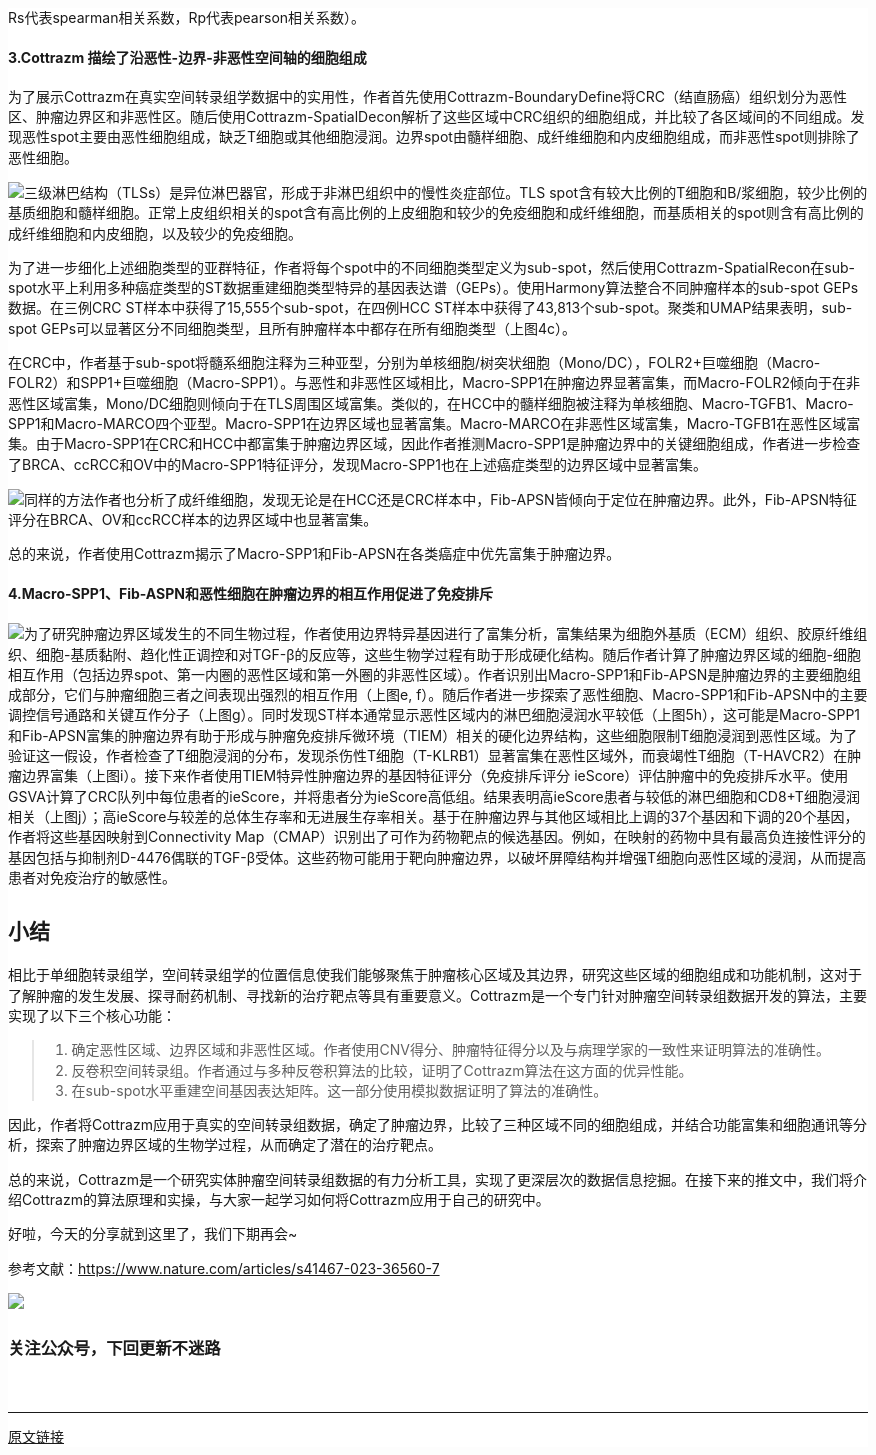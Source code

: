 Rs代表spearman相关系数，Rp代表pearson相关系数）。</p><h4 data-tool="mdnice编辑器"><span></span><span>3.Cottrazm 描绘了沿恶性-边界-非恶性空间轴的细胞组成</span><span></span></h4><p data-tool="mdnice编辑器">为了展示Cottrazm在真实空间转录组学数据中的实用性，作者首先使用Cottrazm-BoundaryDefine将CRC（结直肠癌）组织划分为恶性区、肿瘤边界区和非恶性区。随后使用Cottrazm-SpatialDecon解析了这些区域中CRC组织的细胞组成，并比较了各区域间的不同组成。发现恶性spot主要由恶性细胞组成，缺乏T细胞或其他细胞浸润。边界spot由髓样细胞、成纤维细胞和内皮细胞组成，而非恶性spot则排除了恶性细胞。</p><p data-tool="mdnice编辑器"><img data-imgfileid="100007578" data-ratio="0.3554913294797688" data-src="https://mmbiz.qpic.cn/mmbiz_png/GL6g5Y3aR7deTnbticicxGkBJ9hskpxjLI5o1aWy7OuhoGc1ke29yaurETvdOEqXutAFC8AnqVr7FSibag1Sic8npw/640?wx_fmt=png&amp;from=appmsg" data-type="png" data-w="692" src="https://mmbiz.qpic.cn/mmbiz_png/GL6g5Y3aR7deTnbticicxGkBJ9hskpxjLI5o1aWy7OuhoGc1ke29yaurETvdOEqXutAFC8AnqVr7FSibag1Sic8npw/640?wx_fmt=png&amp;from=appmsg">三级淋巴结构（TLSs）是异位淋巴器官，形成于非淋巴组织中的慢性炎症部位。TLS spot含有较大比例的T细胞和B/浆细胞，较少比例的基质细胞和髓样细胞。正常上皮组织相关的spot含有高比例的上皮细胞和较少的免疫细胞和成纤维细胞，而基质相关的spot则含有高比例的成纤维细胞和内皮细胞，以及较少的免疫细胞。</p><p data-tool="mdnice编辑器">为了进一步细化上述细胞类型的亚群特征，作者将每个spot中的不同细胞类型定义为sub-spot，然后使用Cottrazm-SpatialRecon在sub-spot水平上利用多种癌症类型的ST数据重建细胞类型特异的基因表达谱（GEPs）。使用Harmony算法整合不同肿瘤样本的sub-spot GEPs数据。在三例CRC ST样本中获得了15,555个sub-spot，在四例HCC ST样本中获得了43,813个sub-spot。聚类和UMAP结果表明，sub-spot GEPs可以显著区分不同细胞类型，且所有肿瘤样本中都存在所有细胞类型（上图4c）。</p><p data-tool="mdnice编辑器">在CRC中，作者基于sub-spot将髓系细胞注释为三种亚型，分别为单核细胞/树突状细胞（Mono/DC），FOLR2+巨噬细胞（Macro-FOLR2）和SPP1+巨噬细胞（Macro-SPP1）。与恶性和非恶性区域相比，Macro-SPP1在肿瘤边界显著富集，而Macro-FOLR2倾向于在非恶性区域富集，Mono/DC细胞则倾向于在TLS周围区域富集。类似的，在HCC中的髓样细胞被注释为单核细胞、Macro-TGFB1、Macro-SPP1和Macro-MARCO四个亚型。Macro-SPP1在边界区域也显著富集。Macro-MARCO在非恶性区域富集，Macro-TGFB1在恶性区域富集。由于Macro-SPP1在CRC和HCC中都富集于肿瘤边界区域，因此作者推测Macro-SPP1是肿瘤边界中的关键细胞组成，作者进一步检查了BRCA、ccRCC和OV中的Macro-SPP1特征评分，发现Macro-SPP1也在上述癌症类型的边界区域中显著富集。</p><p data-tool="mdnice编辑器"><img data-imgfileid="100007580" data-ratio="0.8598265895953757" data-src="https://mmbiz.qpic.cn/mmbiz_png/GL6g5Y3aR7deTnbticicxGkBJ9hskpxjLI6jyrDHnIzibTw6r9DUiblKPEJZSEIibkNqpkrWcjcOJibSRDSBz2QrcxwA/640?wx_fmt=png&amp;from=appmsg" data-type="png" data-w="692" src="https://mmbiz.qpic.cn/mmbiz_png/GL6g5Y3aR7deTnbticicxGkBJ9hskpxjLI6jyrDHnIzibTw6r9DUiblKPEJZSEIibkNqpkrWcjcOJibSRDSBz2QrcxwA/640?wx_fmt=png&amp;from=appmsg">同样的方法作者也分析了成纤维细胞，发现无论是在HCC还是CRC样本中，Fib-APSN皆倾向于定位在肿瘤边界。此外，Fib-APSN特征评分在BRCA、OV和ccRCC样本的边界区域中也显著富集。</p><p data-tool="mdnice编辑器">总的来说，作者使用Cottrazm揭示了Macro-SPP1和Fib-APSN在各类癌症中优先富集于肿瘤边界。</p><h4 data-tool="mdnice编辑器"><span></span><span>4.Macro-SPP1、Fib-ASPN和恶性细胞在肿瘤边界的相互作用促进了免疫排斥</span><span></span></h4><p data-tool="mdnice编辑器"><img data-imgfileid="100007581" data-ratio="0.9479768786127167" data-src="https://mmbiz.qpic.cn/mmbiz_png/GL6g5Y3aR7deTnbticicxGkBJ9hskpxjLI841JH5aAdMeLkTShW8BCABpbd9ywqMLpJ8pTTR6EEfTrNydzpcuRyg/640?wx_fmt=png&amp;from=appmsg" data-type="png" data-w="692" src="https://mmbiz.qpic.cn/mmbiz_png/GL6g5Y3aR7deTnbticicxGkBJ9hskpxjLI841JH5aAdMeLkTShW8BCABpbd9ywqMLpJ8pTTR6EEfTrNydzpcuRyg/640?wx_fmt=png&amp;from=appmsg">为了研究肿瘤边界区域发生的不同生物过程，作者使用边界特异基因进行了富集分析，富集结果为细胞外基质（ECM）组织、胶原纤维组织、细胞-基质黏附、趋化性正调控和对TGF-β的反应等，这些生物学过程有助于形成硬化结构。随后作者计算了肿瘤边界区域的细胞-细胞相互作用（包括边界spot、第一内圈的恶性区域和第一外圈的非恶性区域）。作者识别出Macro-SPP1和Fib-APSN是肿瘤边界的主要细胞组成部分，它们与肿瘤细胞三者之间表现出强烈的相互作用（上图e, f）。随后作者进一步探索了恶性细胞、Macro-SPP1和Fib-APSN中的主要调控信号通路和关键互作分子（上图g）。同时发现ST样本通常显示恶性区域内的淋巴细胞浸润水平较低（上图5h），这可能是Macro-SPP1和Fib-APSN富集的肿瘤边界有助于形成与肿瘤免疫排斥微环境（TIEM）相关的硬化边界结构，这些细胞限制T细胞浸润到恶性区域。为了验证这一假设，作者检查了T细胞浸润的分布，发现杀伤性T细胞（T-KLRB1）显著富集在恶性区域外，而衰竭性T细胞（T-HAVCR2）在肿瘤边界富集（上图i）。接下来作者使用TIEM特异性肿瘤边界的基因特征评分（免疫排斥评分 ieScore）评估肿瘤中的免疫排斥水平。使用GSVA计算了CRC队列中每位患者的ieScore，并将患者分为ieScore高低组。结果表明高ieScore患者与较低的淋巴细胞和CD8+T细胞浸润相关（上图j）；高ieScore与较差的总体生存率和无进展生存率相关。基于在肿瘤边界与其他区域相比上调的37个基因和下调的20个基因，作者将这些基因映射到Connectivity Map（CMAP）识别出了可作为药物靶点的候选基因。例如，在映射的药物中具有最高负连接性评分的基因包括与抑制剂D-4476偶联的TGF-β受体。这些药物可能用于靶向肿瘤边界，以破坏屏障结构并增强T细胞向恶性区域的浸润，从而提高患者对免疫治疗的敏感性。</p><h2 data-tool="mdnice编辑器"><span></span><span>小结</span><span></span></h2><p data-tool="mdnice编辑器">相比于单细胞转录组学，空间转录组学的位置信息使我们能够聚焦于肿瘤核心区域及其边界，研究这些区域的细胞组成和功能机制，这对于了解肿瘤的发生发展、探寻耐药机制、寻找新的治疗靶点等具有重要意义。Cottrazm是一个专门针对肿瘤空间转录组数据开发的算法，主要实现了以下三个核心功能：</p><blockquote data-tool="mdnice编辑器"><span></span><ol><li><section>确定恶性区域、边界区域和非恶性区域。作者使用CNV得分、肿瘤特征得分以及与病理学家的一致性来证明算法的准确性。</section></li><li><section>反卷积空间转录组。作者通过与多种反卷积算法的比较，证明了Cottrazm算法在这方面的优异性能。</section></li><li><section>在sub-spot水平重建空间基因表达矩阵。这一部分使用模拟数据证明了算法的准确性。</section></li></ol></blockquote><p data-tool="mdnice编辑器">因此，作者将Cottrazm应用于真实的空间转录组数据，确定了肿瘤边界，比较了三种区域不同的细胞组成，并结合功能富集和细胞通讯等分析，探索了肿瘤边界区域的生物学过程，从而确定了潜在的治疗靶点。</p><p data-tool="mdnice编辑器">总的来说，Cottrazm是一个研究实体肿瘤空间转录组数据的有力分析工具，实现了更深层次的数据信息挖掘。在接下来的推文中，我们将介绍Cottrazm的算法原理和实操，与大家一起学习如何将Cottrazm应用于自己的研究中。</p><p data-tool="mdnice编辑器">好啦，今天的分享就到这里了，我们下期再会~</p><p data-tool="mdnice编辑器">参考文献：https://www.nature.com/articles/s41467-023-36560-7</p><p><img data-ratio="1" data-s="300,640" data-src="https://mmbiz.qpic.cn/mmbiz_jpg/GL6g5Y3aR7eUr3zZytdDPl7kPJBscWxTDlwbSxRjmMoYpSCSmlGicFibnLH3pvictSibFwekOaooibv9Ria0zSCrC2icg/640?wx_fmt=jpeg" data-type="jpeg" data-w="344" data-imgfileid="100007587" src="https://mmbiz.qpic.cn/mmbiz_jpg/GL6g5Y3aR7eUr3zZytdDPl7kPJBscWxTDlwbSxRjmMoYpSCSmlGicFibnLH3pvictSibFwekOaooibv9Ria0zSCrC2icg/640?wx_fmt=jpeg"></p><h3 data-tool="mdnice编辑器"><span>关注公众号，下回更新不迷路</span></h3><section><br></section><section><mp-common-profile data-pluginname="mpprofile" data-weui-theme="light" data-id="MzI4MjY5ODI1Nw==" data-headimg="http://mmbiz.qpic.cn/mmbiz_png/GL6g5Y3aR7f0yanILMQZCnw1duTMROQRvgDqVjlYcrljTRy1E4ZLppLG6zicdd3h0IwjLpxnum1V5KsowibJM1sw/0?wx_fmt=png" data-nickname="生信宝库" data-alias="sxbk2020" data-signature="本公众号只用于生信知识的收集与传播，以及生信人之间互相交流和学习，不会涉及任何商业利益。本公众号各小编平时忙于科研，更新文章较其它同类型公众号较慢，但保持宁缺毋滥的本心，只更新对大家有用的推文。" data-from="2" data-is_biz_ban="0"></mp-common-profile></section></section><p><mp-style-type data-value="3"></mp-style-type></p></div>  
<hr>
<a href="https://mp.weixin.qq.com/s/EgyoWHWl0Yx0Q15w_7dT0g",target="_blank" rel="noopener noreferrer">原文链接</a>
